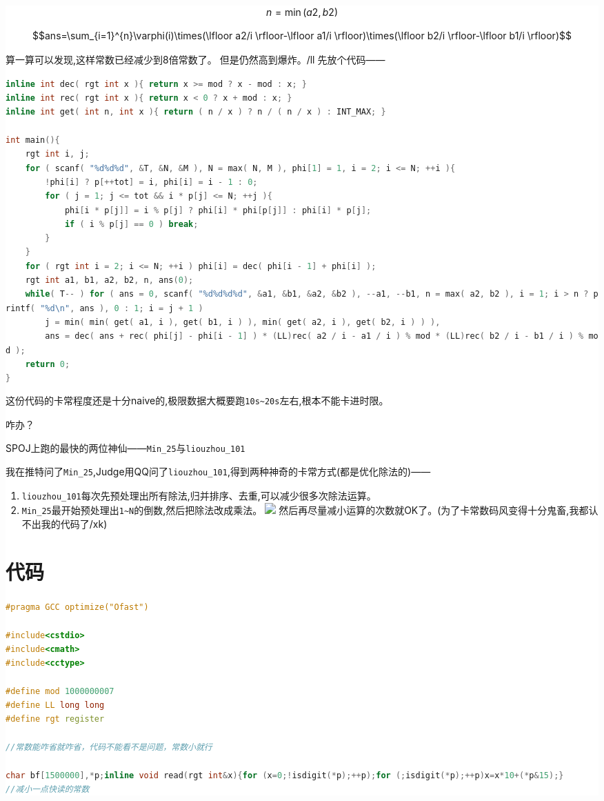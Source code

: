 $$n=\min(a2, b2)$$

$$ans=\sum_{i=1}^{n}\varphi(i)\times(\lfloor a2/i \rfloor-\lfloor a1/i \rfloor)\times(\lfloor b2/i \rfloor-\lfloor b1/i \rfloor)$$

算一算可以发现,这样常数已经减少到8倍常数了。
但是仍然高到爆炸。/ll
先放个代码——

```cpp
inline int dec( rgt int x ){ return x >= mod ? x - mod : x; }
inline int rec( rgt int x ){ return x < 0 ? x + mod : x; }
inline int get( int n, int x ){ return ( n / x ) ? n / ( n / x ) : INT_MAX; }
 
int main(){
    rgt int i, j;
    for ( scanf( "%d%d%d", &T, &N, &M ), N = max( N, M ), phi[1] = 1, i = 2; i <= N; ++i ){
        !phi[i] ? p[++tot] = i, phi[i] = i - 1 : 0;
        for ( j = 1; j <= tot && i * p[j] <= N; ++j ){
            phi[i * p[j]] = i % p[j] ? phi[i] * phi[p[j]] : phi[i] * p[j];
            if ( i % p[j] == 0 ) break;
        }
    }
    for ( rgt int i = 2; i <= N; ++i ) phi[i] = dec( phi[i - 1] + phi[i] );
    rgt int a1, b1, a2, b2, n, ans(0);
    while( T-- ) for ( ans = 0, scanf( "%d%d%d%d", &a1, &b1, &a2, &b2 ), --a1, --b1, n = max( a2, b2 ), i = 1; i > n ? printf( "%d\n", ans ), 0 : 1; i = j + 1 )
        j = min( min( get( a1, i ), get( b1, i ) ), min( get( a2, i ), get( b2, i ) ) ),
        ans = dec( ans + rec( phi[j] - phi[i - 1] ) * (LL)rec( a2 / i - a1 / i ) % mod * (LL)rec( b2 / i - b1 / i ) % mod );
    return 0;
}
```

这份代码的卡常程度还是十分naive的,极限数据大概要跑`10s~20s`左右,根本不能卡进时限。

咋办？

SPOJ上跑的最快的两位神仙——`Min_25`与`liouzhou_101`

我在推特问了`Min_25`,Judge用QQ问了`liouzhou_101`,得到两种神奇的卡常方式(都是优化除法的)——

1. `liouzhou_101`每次先预处理出所有除法,归并排序、去重,可以减少很多次除法运算。
2. `Min_25`最开始预处理出`1~N`的倒数,然后把除法改成乘法。
![](https://cdn.luogu.com.cn/upload/pic/56377.png)
然后再尽量减小运算的次数就OK了。(为了卡常数码风变得十分鬼畜,我都认不出我的代码了/xk)

<script src="https://ideone.com/e.js/muZUDQ" type="text/javascript" ></script>

# 代码

```cpp
#pragma GCC optimize("Ofast")

#include<cstdio>
#include<cmath>
#include<cctype>

#define mod 1000000007
#define LL long long
#define rgt register

//常数能咋省就咋省，代码不能看不是问题，常数小就行

char bf[1500000],*p;inline void read(rgt int&x){for (x=0;!isdigit(*p);++p);for (;isdigit(*p);++p)x=x*10+(*p&15);}
//减小一点快读的常数
```